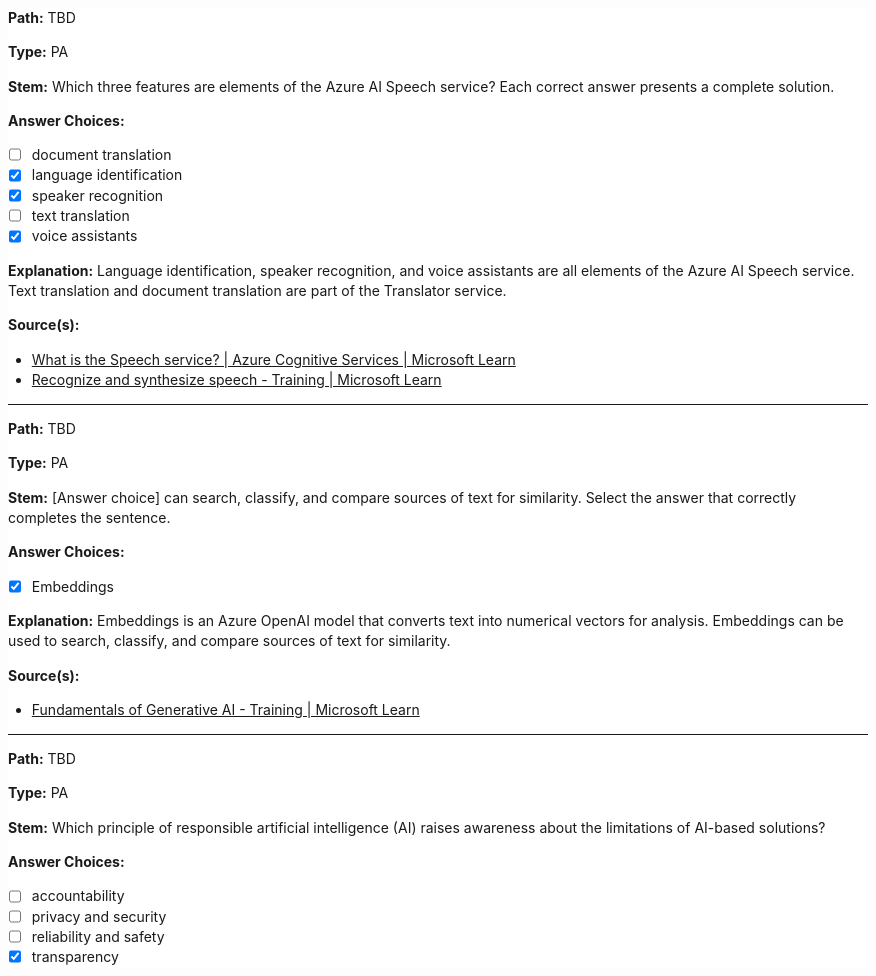 
**Path:** TBD

**Type:** PA

**Stem:** Which three features are elements of the Azure AI Speech service? Each correct answer presents a complete solution.

**Answer Choices:**

- [ ] document translation
- [x] language identification
- [x] speaker recognition
- [ ] text translation
- [x] voice assistants

**Explanation:** Language identification, speaker recognition, and voice assistants are all elements of the Azure AI Speech service. Text translation and document translation are part of the Translator service.

**Source(s):**

- [What is the Speech service? | Azure Cognitive Services  | Microsoft Learn](https://learn.microsoft.com/azure/cognitive-services/speech-service/overview)
- [Recognize and synthesize speech - Training | Microsoft Learn](https://learn.microsoft.com/training/modules/recognize-synthesize-speech/)

---

**Path:** TBD

**Type:** PA

**Stem:** [Answer choice] can search, classify, and compare sources of text for similarity.
Select the answer that correctly completes the sentence.

**Answer Choices:**

- [x] Embeddings

**Explanation:** Embeddings is an Azure OpenAI model that converts text into numerical vectors for analysis. Embeddings can be used to search, classify, and compare sources of text for similarity.

**Source(s):**

- [Fundamentals of Generative AI - Training | Microsoft Learn](https://learn.microsoft.com/training/modules/fundamentals-generative-ai/)

---

**Path:** TBD

**Type:** PA

**Stem:** Which principle of responsible artificial intelligence (AI) raises awareness about the limitations of AI-based solutions?

**Answer Choices:**

- [ ] accountability
- [ ] privacy and security
- [ ] reliability and safety
- [x] transparency
